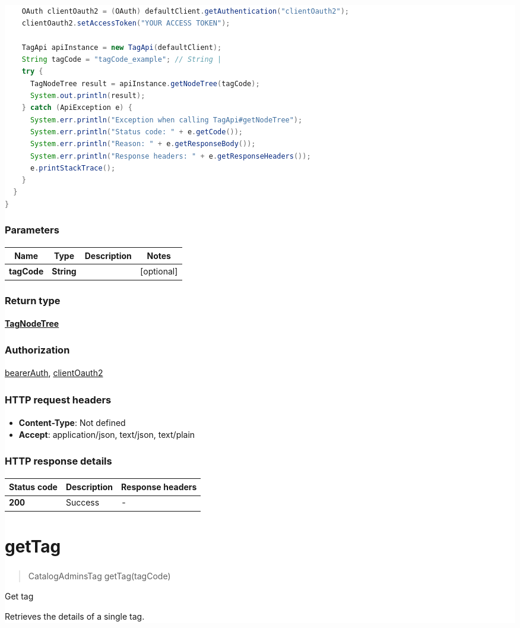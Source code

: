 ```java
    OAuth clientOauth2 = (OAuth) defaultClient.getAuthentication("clientOauth2");
    clientOauth2.setAccessToken("YOUR ACCESS TOKEN");

    TagApi apiInstance = new TagApi(defaultClient);
    String tagCode = "tagCode_example"; // String | 
    try {
      TagNodeTree result = apiInstance.getNodeTree(tagCode);
      System.out.println(result);
    } catch (ApiException e) {
      System.err.println("Exception when calling TagApi#getNodeTree");
      System.err.println("Status code: " + e.getCode());
      System.err.println("Reason: " + e.getResponseBody());
      System.err.println("Response headers: " + e.getResponseHeaders());
      e.printStackTrace();
    }
  }
}
```

### Parameters

| Name | Type | Description  | Notes |
|------------- | ------------- | ------------- | -------------|
| **tagCode** | **String**|  | [optional] |

### Return type

[**TagNodeTree**](TagNodeTree.md)

### Authorization

[bearerAuth](../README.md#bearerAuth), [clientOauth2](../README.md#clientOauth2)

### HTTP request headers

 - **Content-Type**: Not defined
 - **Accept**: application/json, text/json, text/plain

### HTTP response details
| Status code | Description | Response headers |
|-------------|-------------|------------------|
| **200** | Success |  -  |

<a name="getTag"></a>
# **getTag**
> CatalogAdminsTag getTag(tagCode)

Get tag

Retrieves the details of a single tag.
